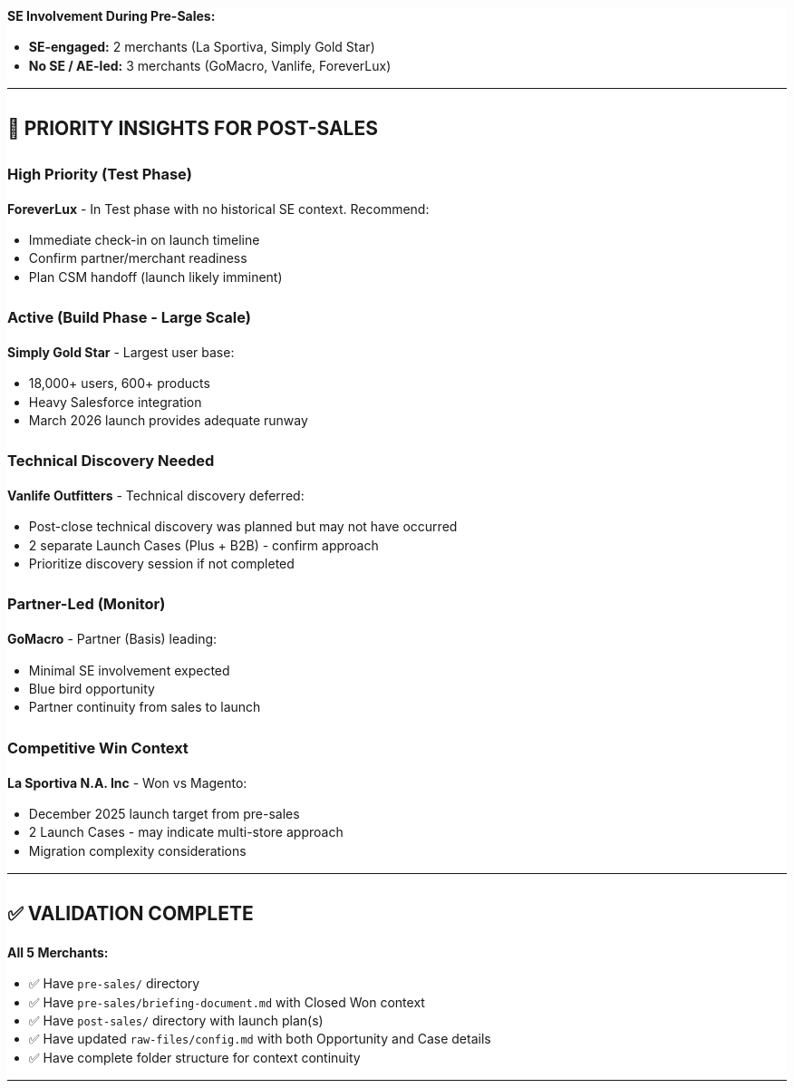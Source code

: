**SE Involvement During Pre-Sales:**
- **SE-engaged:** 2 merchants (La Sportiva, Simply Gold Star)
- **No SE / AE-led:** 3 merchants (GoMacro, Vanlife, ForeverLux)

---

## 🎯 PRIORITY INSIGHTS FOR POST-SALES

### High Priority (Test Phase)
**ForeverLux** - In Test phase with no historical SE context. Recommend:
- Immediate check-in on launch timeline
- Confirm partner/merchant readiness
- Plan CSM handoff (launch likely imminent)

### Active (Build Phase - Large Scale)
**Simply Gold Star** - Largest user base:
- 18,000+ users, 600+ products
- Heavy Salesforce integration
- March 2026 launch provides adequate runway

### Technical Discovery Needed
**Vanlife Outfitters** - Technical discovery deferred:
- Post-close technical discovery was planned but may not have occurred
- 2 separate Launch Cases (Plus + B2B) - confirm approach
- Prioritize discovery session if not completed

### Partner-Led (Monitor)
**GoMacro** - Partner (Basis) leading:
- Minimal SE involvement expected
- Blue bird opportunity
- Partner continuity from sales to launch

### Competitive Win Context
**La Sportiva N.A. Inc** - Won vs Magento:
- December 2025 launch target from pre-sales
- 2 Launch Cases - may indicate multi-store approach
- Migration complexity considerations

---

## ✅ VALIDATION COMPLETE

**All 5 Merchants:**
- ✅ Have `pre-sales/` directory
- ✅ Have `pre-sales/briefing-document.md` with Closed Won context
- ✅ Have `post-sales/` directory with launch plan(s)
- ✅ Have updated `raw-files/config.md` with both Opportunity and Case details
- ✅ Have complete folder structure for context continuity

---
